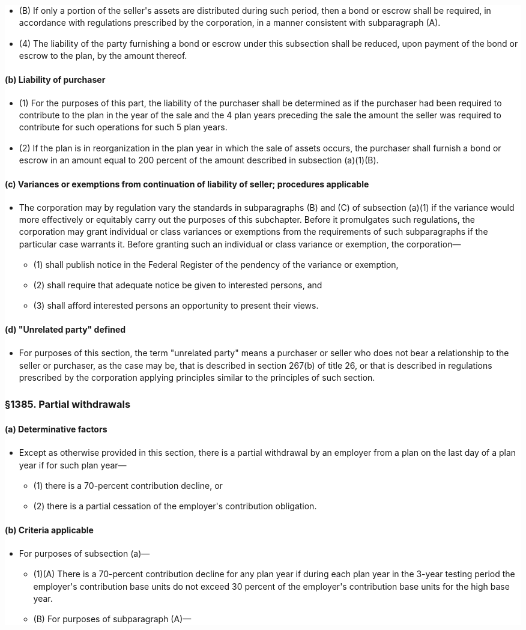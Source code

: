 * (B) If only a portion of the seller's assets are distributed during such period, then a bond or escrow shall be required, in accordance with regulations prescribed by the corporation, in a manner consistent with subparagraph (A).

* (4) The liability of the party furnishing a bond or escrow under this subsection shall be reduced, upon payment of the bond or escrow to the plan, by the amount thereof.

#### (b) Liability of purchaser
* (1) For the purposes of this part, the liability of the purchaser shall be determined as if the purchaser had been required to contribute to the plan in the year of the sale and the 4 plan years preceding the sale the amount the seller was required to contribute for such operations for such 5 plan years.

* (2) If the plan is in reorganization in the plan year in which the sale of assets occurs, the purchaser shall furnish a bond or escrow in an amount equal to 200 percent of the amount described in subsection (a)(1)(B).

#### (c) Variances or exemptions from continuation of liability of seller; procedures applicable
* The corporation may by regulation vary the standards in subparagraphs (B) and (C) of subsection (a)(1) if the variance would more effectively or equitably carry out the purposes of this subchapter. Before it promulgates such regulations, the corporation may grant individual or class variances or exemptions from the requirements of such subparagraphs if the particular case warrants it. Before granting such an individual or class variance or exemption, the corporation—

  * (1) shall publish notice in the Federal Register of the pendency of the variance or exemption,

  * (2) shall require that adequate notice be given to interested persons, and

  * (3) shall afford interested persons an opportunity to present their views.

#### (d) "Unrelated party" defined
* For purposes of this section, the term "unrelated party" means a purchaser or seller who does not bear a relationship to the seller or purchaser, as the case may be, that is described in section 267(b) of title 26, or that is described in regulations prescribed by the corporation applying principles similar to the principles of such section.

### §1385. Partial withdrawals
#### (a) Determinative factors
* Except as otherwise provided in this section, there is a partial withdrawal by an employer from a plan on the last day of a plan year if for such plan year—

  * (1) there is a 70-percent contribution decline, or

  * (2) there is a partial cessation of the employer's contribution obligation.

#### (b) Criteria applicable
* For purposes of subsection (a)—

  * (1)(A) There is a 70-percent contribution decline for any plan year if during each plan year in the 3-year testing period the employer's contribution base units do not exceed 30 percent of the employer's contribution base units for the high base year.

  * (B) For purposes of subparagraph (A)—

